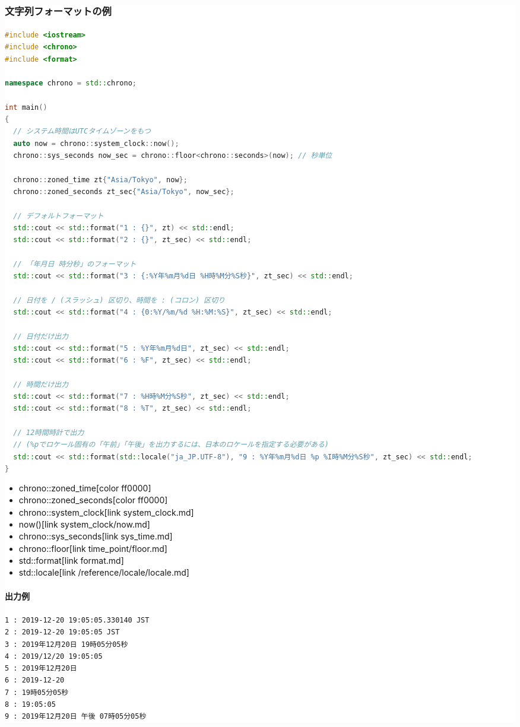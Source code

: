 ### 文字列フォーマットの例
```cpp
#include <iostream>
#include <chrono>
#include <format>

namespace chrono = std::chrono;

int main()
{
  // システム時間はUTCタイムゾーンをもつ
  auto now = chrono::system_clock::now();
  chrono::sys_seconds now_sec = chrono::floor<chrono::seconds>(now); // 秒単位

  chrono::zoned_time zt{"Asia/Tokyo", now};
  chrono::zoned_seconds zt_sec{"Asia/Tokyo", now_sec};

  // デフォルトフォーマット
  std::cout << std::format("1 : {}", zt) << std::endl;
  std::cout << std::format("2 : {}", zt_sec) << std::endl;

  // 「年月日 時分秒」のフォーマット
  std::cout << std::format("3 : {:%Y年%m月%d日 %H時%M分%S秒}", zt_sec) << std::endl;

  // 日付を / (スラッシュ) 区切り、時間を : (コロン) 区切り
  std::cout << std::format("4 : {0:%Y/%m/%d %H:%M:%S}", zt_sec) << std::endl;

  // 日付だけ出力
  std::cout << std::format("5 : %Y年%m月%d日", zt_sec) << std::endl;
  std::cout << std::format("6 : %F", zt_sec) << std::endl;

  // 時間だけ出力
  std::cout << std::format("7 : %H時%M分%S秒", zt_sec) << std::endl;
  std::cout << std::format("8 : %T", zt_sec) << std::endl;

  // 12時間時計で出力
  // (%pでロケール固有の「午前」「午後」を出力するには、日本のロケールを指定する必要がある)
  std::cout << std::format(std::locale("ja_JP.UTF-8"), "9 : %Y年%m月%d日 %p %I時%M分%S秒", zt_sec) << std::endl;
}
```
* chrono::zoned_time[color ff0000]
* chrono::zoned_seconds[color ff0000]
* chrono::system_clock[link system_clock.md]
* now()[link system_clock/now.md]
* chrono::sys_seconds[link sys_time.md]
* chrono::floor[link time_point/floor.md]
* std::format[link format.md]
* std::locale[link /reference/locale/locale.md]

#### 出力例
```
1 : 2019-12-20 19:05:05.330140 JST
2 : 2019-12-20 19:05:05 JST
3 : 2019年12月20日 19時05分05秒
4 : 2019/12/20 19:05:05
5 : 2019年12月20日
6 : 2019-12-20
7 : 19時05分05秒
8 : 19:05:05
9 : 2019年12月20日 午後 07時05分05秒
```
